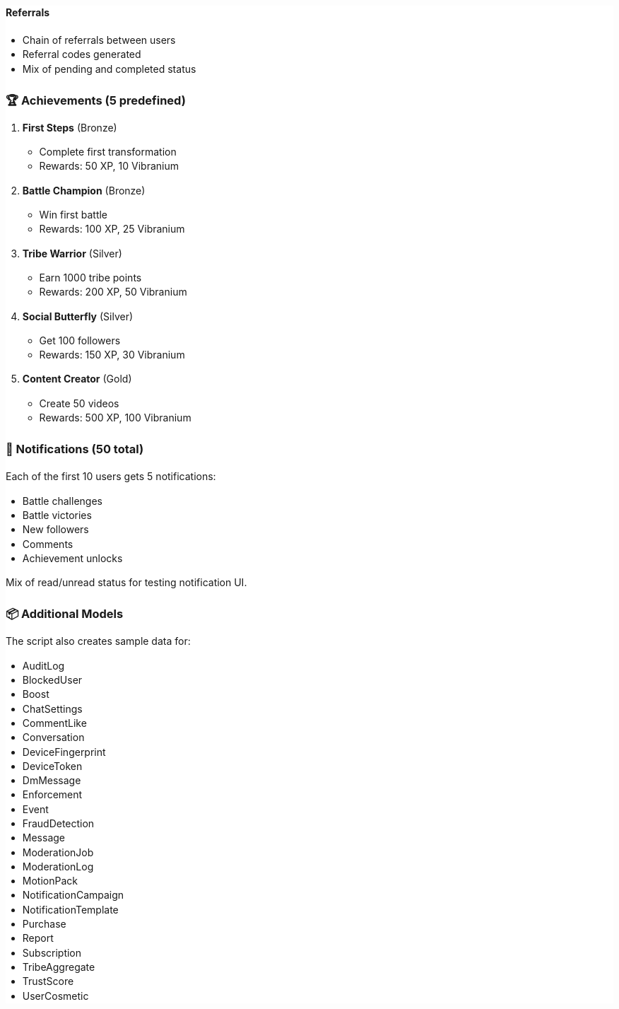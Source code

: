 #### **Referrals**
- Chain of referrals between users
- Referral codes generated
- Mix of pending and completed status

### 🏆 Achievements (5 predefined)

1. **First Steps** (Bronze)
   - Complete first transformation
   - Rewards: 50 XP, 10 Vibranium

2. **Battle Champion** (Bronze)
   - Win first battle
   - Rewards: 100 XP, 25 Vibranium

3. **Tribe Warrior** (Silver)
   - Earn 1000 tribe points
   - Rewards: 200 XP, 50 Vibranium

4. **Social Butterfly** (Silver)
   - Get 100 followers
   - Rewards: 150 XP, 30 Vibranium

5. **Content Creator** (Gold)
   - Create 50 videos
   - Rewards: 500 XP, 100 Vibranium

### 🔔 Notifications (50 total)

Each of the first 10 users gets 5 notifications:

- Battle challenges
- Battle victories
- New followers
- Comments
- Achievement unlocks

Mix of read/unread status for testing notification UI.

### 📦 Additional Models

The script also creates sample data for:
- AuditLog
- BlockedUser
- Boost
- ChatSettings
- CommentLike
- Conversation
- DeviceFingerprint
- DeviceToken
- DmMessage
- Enforcement
- Event
- FraudDetection
- Message
- ModerationJob
- ModerationLog
- MotionPack
- NotificationCampaign
- NotificationTemplate
- Purchase
- Report
- Subscription
- TribeAggregate
- TrustScore
- UserCosmetic